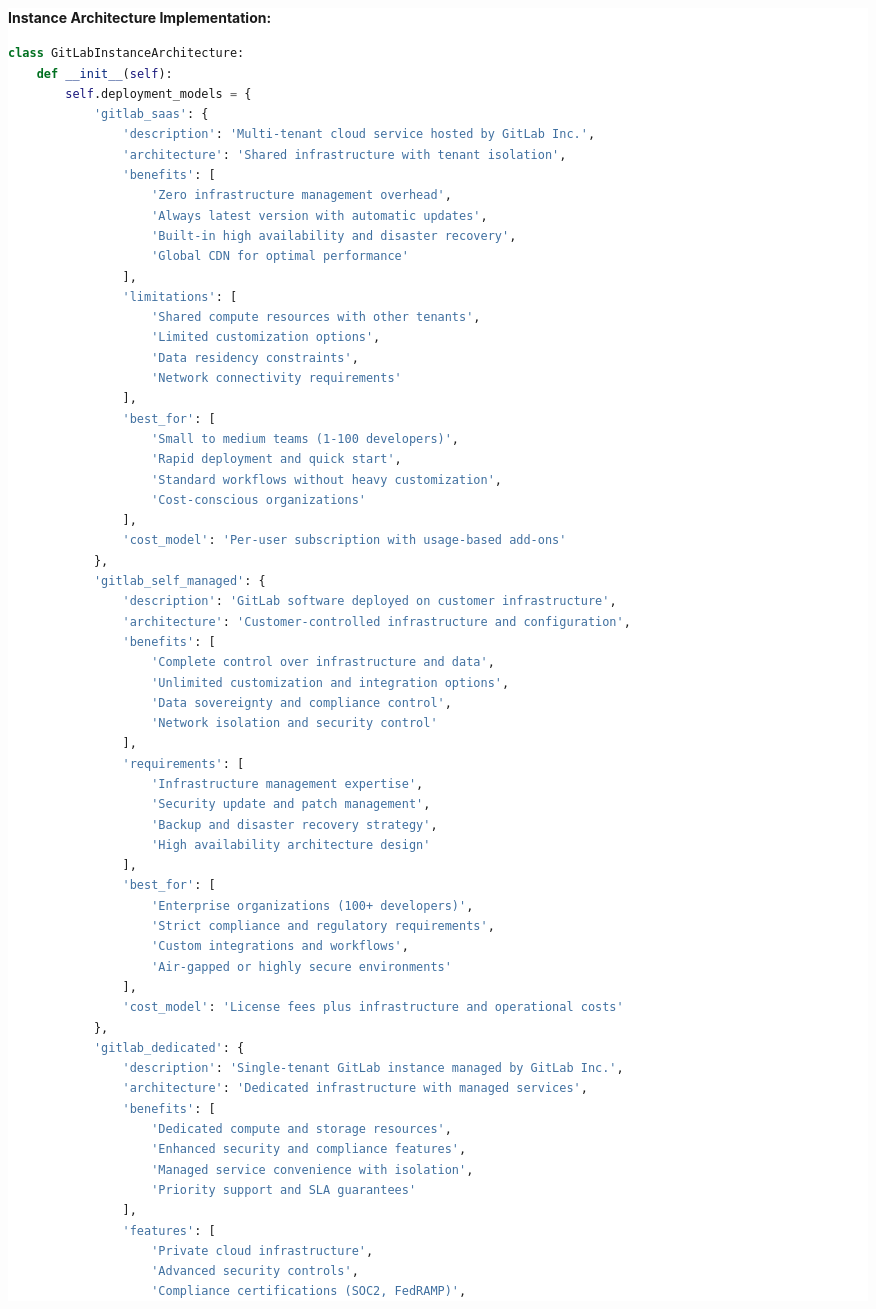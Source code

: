 **Instance Architecture Implementation:**
```python
class GitLabInstanceArchitecture:
    def __init__(self):
        self.deployment_models = {
            'gitlab_saas': {
                'description': 'Multi-tenant cloud service hosted by GitLab Inc.',
                'architecture': 'Shared infrastructure with tenant isolation',
                'benefits': [
                    'Zero infrastructure management overhead',
                    'Always latest version with automatic updates',
                    'Built-in high availability and disaster recovery',
                    'Global CDN for optimal performance'
                ],
                'limitations': [
                    'Shared compute resources with other tenants',
                    'Limited customization options',
                    'Data residency constraints',
                    'Network connectivity requirements'
                ],
                'best_for': [
                    'Small to medium teams (1-100 developers)',
                    'Rapid deployment and quick start',
                    'Standard workflows without heavy customization',
                    'Cost-conscious organizations'
                ],
                'cost_model': 'Per-user subscription with usage-based add-ons'
            },
            'gitlab_self_managed': {
                'description': 'GitLab software deployed on customer infrastructure',
                'architecture': 'Customer-controlled infrastructure and configuration',
                'benefits': [
                    'Complete control over infrastructure and data',
                    'Unlimited customization and integration options',
                    'Data sovereignty and compliance control',
                    'Network isolation and security control'
                ],
                'requirements': [
                    'Infrastructure management expertise',
                    'Security update and patch management',
                    'Backup and disaster recovery strategy',
                    'High availability architecture design'
                ],
                'best_for': [
                    'Enterprise organizations (100+ developers)',
                    'Strict compliance and regulatory requirements',
                    'Custom integrations and workflows',
                    'Air-gapped or highly secure environments'
                ],
                'cost_model': 'License fees plus infrastructure and operational costs'
            },
            'gitlab_dedicated': {
                'description': 'Single-tenant GitLab instance managed by GitLab Inc.',
                'architecture': 'Dedicated infrastructure with managed services',
                'benefits': [
                    'Dedicated compute and storage resources',
                    'Enhanced security and compliance features',
                    'Managed service convenience with isolation',
                    'Priority support and SLA guarantees'
                ],
                'features': [
                    'Private cloud infrastructure',
                    'Advanced security controls',
                    'Compliance certifications (SOC2, FedRAMP)',
```